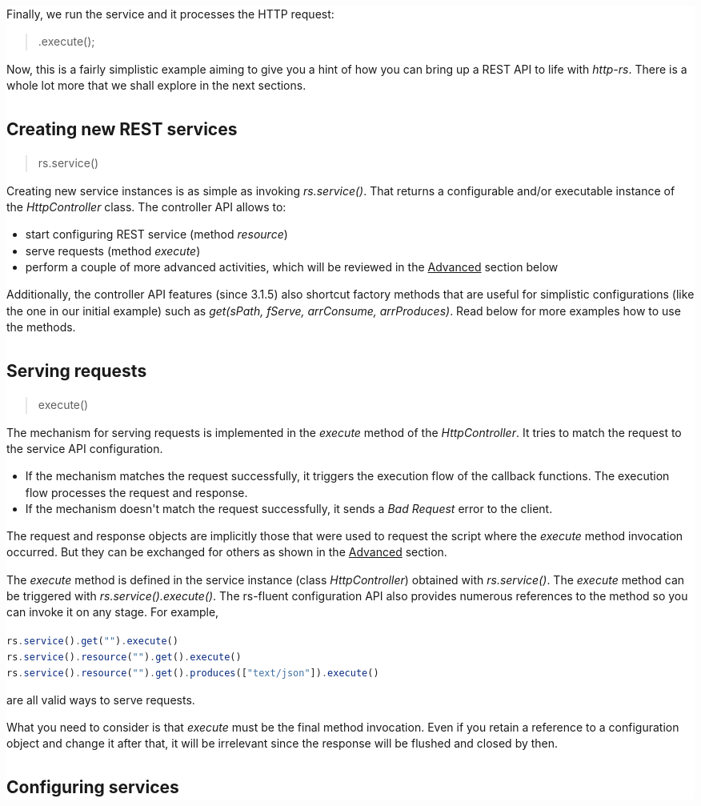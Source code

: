 Finally, we run the service and it processes the HTTP request:  

> .execute();

Now, this is a fairly simplistic example aiming to give you a hint of how you can bring up a REST API to life with *http-rs*. There is a whole lot more that we shall explore in the next sections.

## Creating new REST services  

> rs.service()  

Creating new service instances is as simple as invoking *rs.service()*. That returns a configurable and/or executable instance of the *HttpController* class. The controller API allows to:
- start configuring REST service (method *resource*) 
- serve requests (method *execute*) 
- perform a couple of more advanced activities, which will be reviewed in the [Advanced](#advanced) section below 

Additionally, the controller API features (since 3.1.5) also shortcut factory methods that are useful for simplistic configurations (like the one in our initial example) such as *get(sPath, fServe, arrConsume, arrProduces)*. Read below for more examples how to use the methods.

## Serving requests

> execute()

The mechanism for serving requests is implemented in the *execute* method of the *HttpController*. It tries to match the request to the service API configuration. 
* If the mechanism matches the request successfully, it triggers the execution flow of the callback functions. The execution flow processes the request and response. 
* If the mechanism doesn't match the request successfully, it sends a *Bad Request* error to the client. 

The request and response objects are implicitly those that were used to request the script where the *execute* method invocation occurred. But they can be exchanged for others as shown in the [Advanced](#advanced) section. 

The *execute* method is defined in the service instance (class *HttpController*) obtained with *rs.service()*. The *execute* method can be triggered with *rs.service().execute()*. The rs-fluent configuration API also provides numerous references to the method so you can invoke it on any stage. For example,

```javascript
rs.service().get("").execute()  
rs.service().resource("").get().execute()  
rs.service().resource("").get().produces(["text/json"]).execute()
```  

are all valid ways to serve requests.

What you need to consider is that *execute* must be the final method invocation. Even if you retain a reference to a configuration object and change it after that, it will be irrelevant since the response will be flushed and closed by then.

## Configuring services
